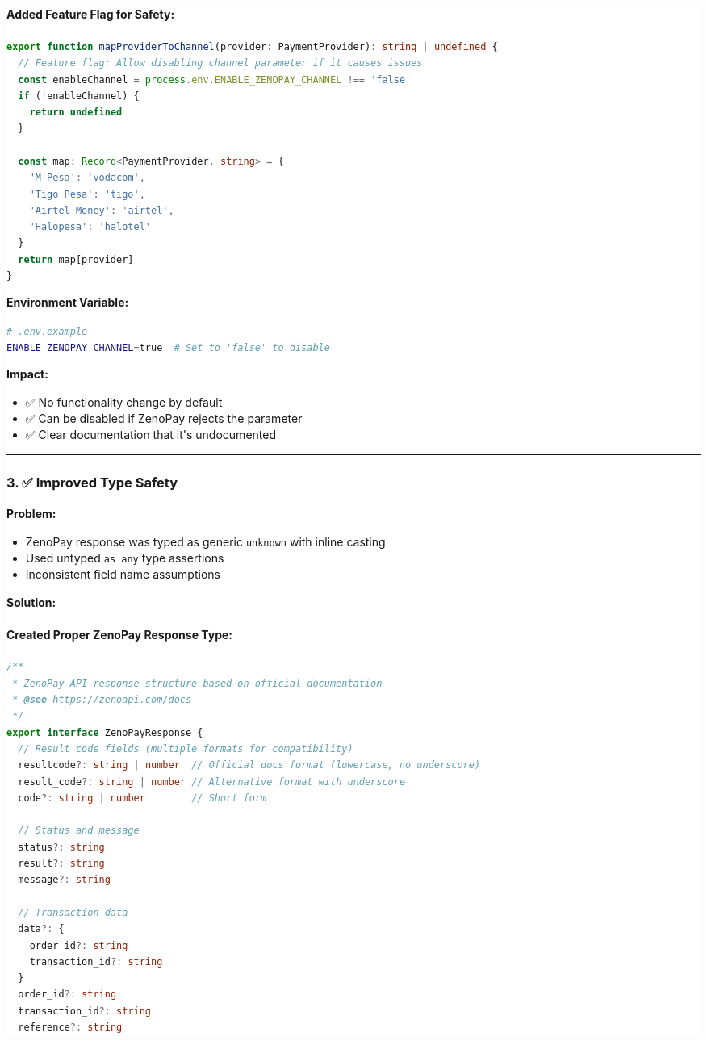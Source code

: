 #### Added Feature Flag for Safety:
```typescript
export function mapProviderToChannel(provider: PaymentProvider): string | undefined {
  // Feature flag: Allow disabling channel parameter if it causes issues
  const enableChannel = process.env.ENABLE_ZENOPAY_CHANNEL !== 'false'
  if (!enableChannel) {
    return undefined
  }
  
  const map: Record<PaymentProvider, string> = {
    'M-Pesa': 'vodacom',
    'Tigo Pesa': 'tigo',
    'Airtel Money': 'airtel',
    'Halopesa': 'halotel'
  }
  return map[provider]
}
```

**Environment Variable:**
```bash
# .env.example
ENABLE_ZENOPAY_CHANNEL=true  # Set to 'false' to disable
```

**Impact:** 
- ✅ No functionality change by default
- ✅ Can be disabled if ZenoPay rejects the parameter
- ✅ Clear documentation that it's undocumented

---

### 3. ✅ Improved Type Safety

**Problem:**
- ZenoPay response was typed as generic `unknown` with inline casting
- Used untyped `as any` type assertions
- Inconsistent field name assumptions

**Solution:**

#### Created Proper ZenoPay Response Type:
```typescript
/**
 * ZenoPay API response structure based on official documentation
 * @see https://zenoapi.com/docs
 */
export interface ZenoPayResponse {
  // Result code fields (multiple formats for compatibility)
  resultcode?: string | number  // Official docs format (lowercase, no underscore)
  result_code?: string | number // Alternative format with underscore
  code?: string | number        // Short form
  
  // Status and message
  status?: string
  result?: string
  message?: string
  
  // Transaction data
  data?: {
    order_id?: string
    transaction_id?: string
  }
  order_id?: string
  transaction_id?: string
  reference?: string
```
